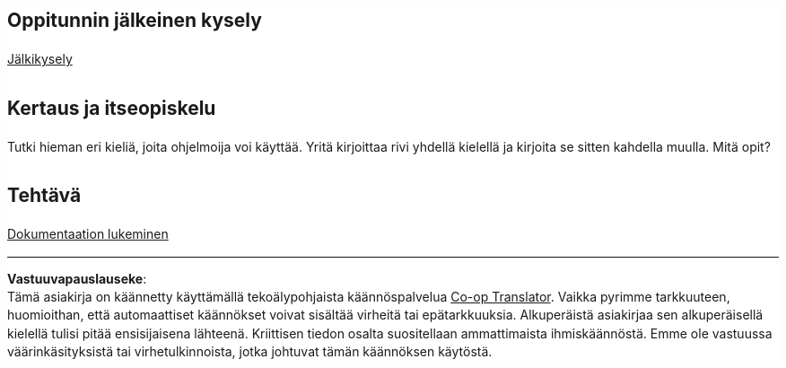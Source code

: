 ## Oppitunnin jälkeinen kysely
[Jälkikysely](https://ashy-river-0debb7803.1.azurestaticapps.net/quiz/2)

## Kertaus ja itseopiskelu

Tutki hieman eri kieliä, joita ohjelmoija voi käyttää. Yritä kirjoittaa rivi yhdellä kielellä ja kirjoita se sitten kahdella muulla. Mitä opit?

## Tehtävä

[Dokumentaation lukeminen](assignment.md)

---

**Vastuuvapauslauseke**:  
Tämä asiakirja on käännetty käyttämällä tekoälypohjaista käännöspalvelua [Co-op Translator](https://github.com/Azure/co-op-translator). Vaikka pyrimme tarkkuuteen, huomioithan, että automaattiset käännökset voivat sisältää virheitä tai epätarkkuuksia. Alkuperäistä asiakirjaa sen alkuperäisellä kielellä tulisi pitää ensisijaisena lähteenä. Kriittisen tiedon osalta suositellaan ammattimaista ihmiskäännöstä. Emme ole vastuussa väärinkäsityksistä tai virhetulkinnoista, jotka johtuvat tämän käännöksen käytöstä.